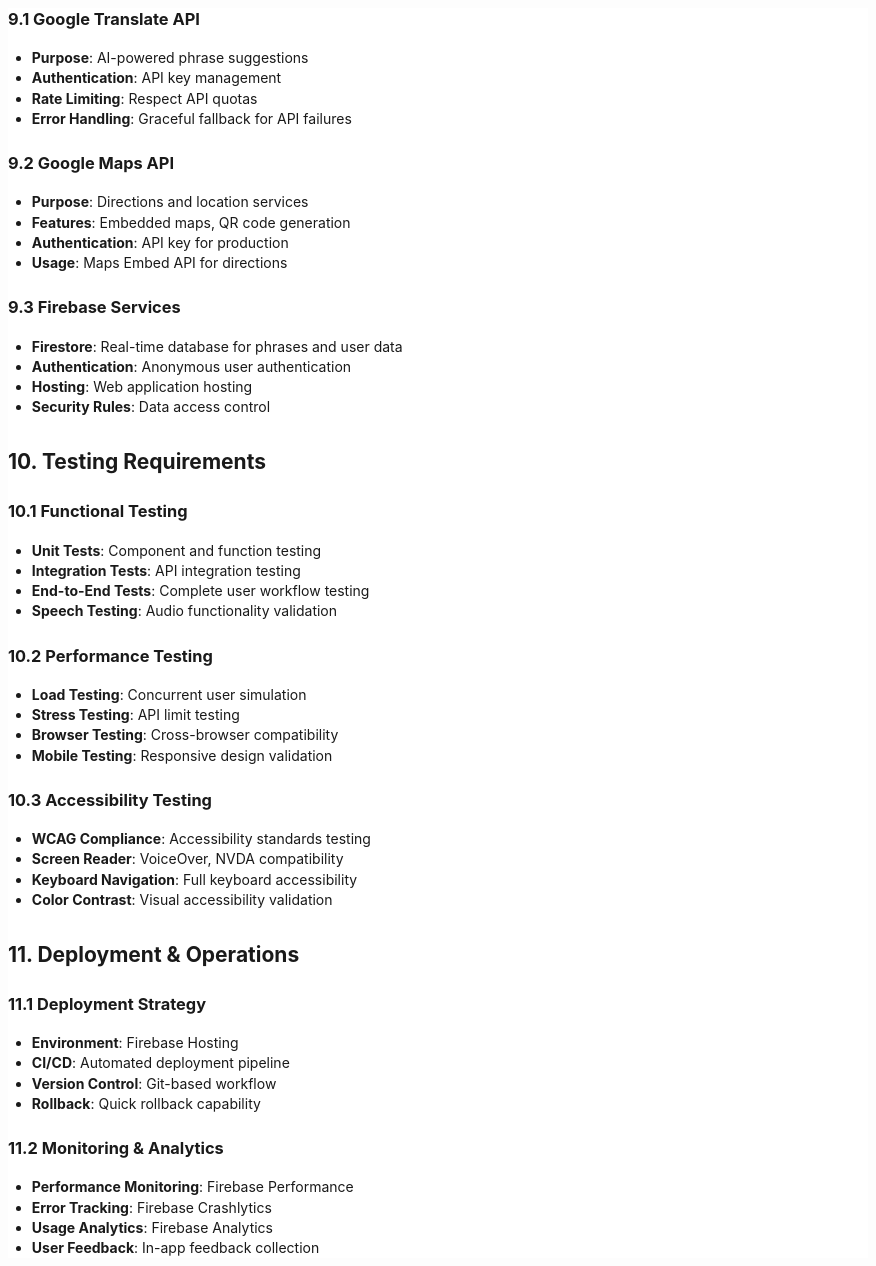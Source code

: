 ### 9.1 Google Translate API
- **Purpose**: AI-powered phrase suggestions
- **Authentication**: API key management
- **Rate Limiting**: Respect API quotas
- **Error Handling**: Graceful fallback for API failures

### 9.2 Google Maps API
- **Purpose**: Directions and location services
- **Features**: Embedded maps, QR code generation
- **Authentication**: API key for production
- **Usage**: Maps Embed API for directions

### 9.3 Firebase Services
- **Firestore**: Real-time database for phrases and user data
- **Authentication**: Anonymous user authentication
- **Hosting**: Web application hosting
- **Security Rules**: Data access control

## 10. Testing Requirements

### 10.1 Functional Testing
- **Unit Tests**: Component and function testing
- **Integration Tests**: API integration testing
- **End-to-End Tests**: Complete user workflow testing
- **Speech Testing**: Audio functionality validation

### 10.2 Performance Testing
- **Load Testing**: Concurrent user simulation
- **Stress Testing**: API limit testing
- **Browser Testing**: Cross-browser compatibility
- **Mobile Testing**: Responsive design validation

### 10.3 Accessibility Testing
- **WCAG Compliance**: Accessibility standards testing
- **Screen Reader**: VoiceOver, NVDA compatibility
- **Keyboard Navigation**: Full keyboard accessibility
- **Color Contrast**: Visual accessibility validation

## 11. Deployment & Operations

### 11.1 Deployment Strategy
- **Environment**: Firebase Hosting
- **CI/CD**: Automated deployment pipeline
- **Version Control**: Git-based workflow
- **Rollback**: Quick rollback capability

### 11.2 Monitoring & Analytics
- **Performance Monitoring**: Firebase Performance
- **Error Tracking**: Firebase Crashlytics
- **Usage Analytics**: Firebase Analytics
- **User Feedback**: In-app feedback collection
